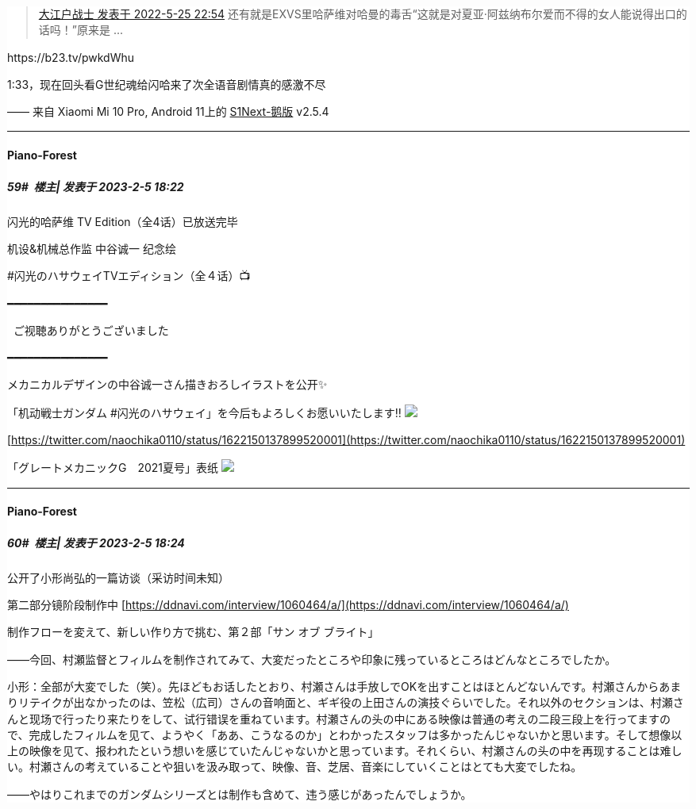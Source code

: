 <blockquote><a href="httphttps://bbs.saraba1st.com/2b/forum.php?mod=redirect&amp;goto=findpost&amp;pid=55991271&amp;ptid=2022397" target="_blank">大江户战士 发表于 2022-5-25 22:54</a>
还有就是EXVS里哈萨维对哈曼的毒舌“这就是对夏亚·阿兹纳布尔爱而不得的女人能说得出口的话吗！”原来是 ...</blockquote>
https://b23.tv/pwkdWhu

1:33，现在回头看G世纪魂给闪哈来了次全语音剧情真的感激不尽

—— 来自 Xiaomi Mi 10 Pro, Android 11上的 [S1Next-鹅版](https://github.com/ykrank/S1-Next/releases) v2.5.4

*****

####  Piano-Forest  
##### 59#         楼主| 发表于 2023-2-5 18:22

闪光的哈萨维 TV Edition（全4话）已放送完毕

机设&amp;机械总作监 中谷诚一 纪念绘

#闪光のハサウェイTVエディション（全４话）📺

━━━━━━━━━━━━━━━

  ご视聴ありがとうございました

━━━━━━━━━━━━━━━

メカニカルデザインの中谷诚一さん描きおろしイラストを公开✨

「机动戦士ガンダム #闪光のハサウェイ」を今后もよろしくお愿いいたします‼️
<img src="https://p.sda1.dev/9/8b88f2be885873ec57ce7ccb77775776/20230205_165831.jpg" referrerpolicy="no-referrer">

[https://twitter.com/naochika0110/status/1622150137899520001](https://twitter.com/naochika0110/status/1622150137899520001)

「グレートメカニックG　2021夏号」表纸
<img src="https://p.sda1.dev/9/dbab7246ddfed226e61a20ea778409ec/20230205_171143.jpg" referrerpolicy="no-referrer">

*****

####  Piano-Forest  
##### 60#         楼主| 发表于 2023-2-5 18:24

公开了小形尚弘的一篇访谈（采访时间未知）

第二部分镜阶段制作中
[https://ddnavi.com/interview/1060464/a/](https://ddnavi.com/interview/1060464/a/)

制作フローを変えて、新しい作り方で挑む、第２部「サン オブ ブライト」

――今回、村瀬监督とフィルムを制作されてみて、大変だったところや印象に残っているところはどんなところでしたか。

小形：全部が大変でした（笑）。先ほどもお话したとおり、村瀬さんは手放しでOKを出すことはほとんどないんです。村瀬さんからあまりリテイクが出なかったのは、笠松（広司）さんの音响面と、ギギ役の上田さんの演技ぐらいでした。それ以外のセクションは、村瀬さんと现场で行ったり来たりをして、试行错误を重ねています。村瀬さんの头の中にある映像は普通の考えの二段三段上を行ってますので、完成したフィルムを见て、ようやく「ああ、こうなるのか」とわかったスタッフは多かったんじゃないかと思います。そして想像以上の映像を见て、报われたという想いを感じていたんじゃないかと思っています。それくらい、村瀬さんの头の中を再现することは难しい。村瀬さんの考えていることや狙いを汲み取って、映像、音、芝居、音楽にしていくことはとても大変でしたね。

――やはりこれまでのガンダムシリーズとは制作も含めて、违う感じがあったんでしょうか。
